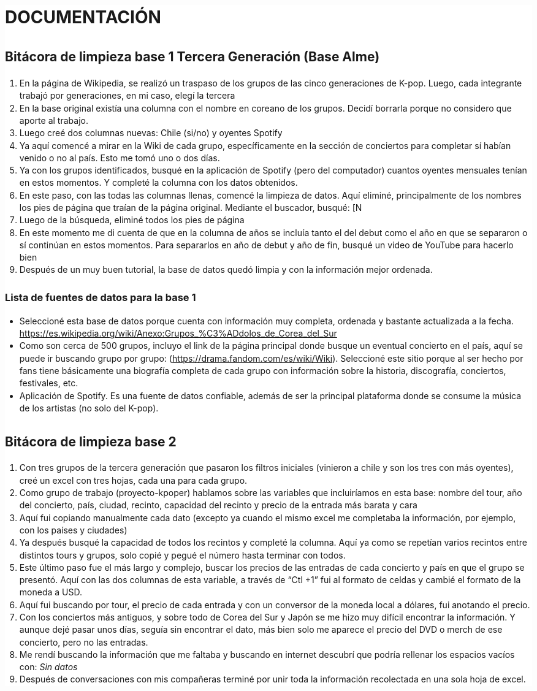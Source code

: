 # DOCUMENTACIÓN 

## Bitácora de limpieza base 1 Tercera Generación (Base Alme)
1.	En la página de Wikipedia, se realizó un traspaso de los grupos de las cinco generaciones de K-pop. Luego, cada integrante trabajó por generaciones, en mi caso, elegí la tercera
2.	En la base original existía una columna con el nombre en coreano de los grupos. Decidí borrarla porque no considero que aporte al trabajo. 
3.	Luego creé dos columnas nuevas: Chile (si/no) y oyentes Spotify 
4.	Ya aquí comencé a mirar en la Wiki de cada grupo, específicamente en la sección de conciertos para completar sí habían venido o no al país. Esto me tomó uno o dos días. 
5.	Ya con los grupos identificados, busqué en la aplicación de Spotify (pero del computador) cuantos oyentes mensuales tenían en estos momentos. Y completé la columna con los datos obtenidos. 
6.	En este paso, con las todas las columnas llenas, comencé la limpieza de datos. Aquí eliminé, principalmente de los nombres los pies de página que traían de la página original. Mediante el buscador, busqué: [N 
7.	Luego de la búsqueda, eliminé todos los pies de página 
8.	En este momento me di cuenta de que en la columna de años se incluía tanto el del debut como el año en que se separaron o sí continúan en estos momentos. Para separarlos en año de debut y año de fin, busqué un video de YouTube para hacerlo bien
9.	Después de un muy buen tutorial, la base de datos quedó limpia y con la información mejor ordenada. 

### Lista de fuentes de datos para la base 1 
-	Seleccioné esta base de datos porque cuenta con información muy completa, ordenada y bastante actualizada a la fecha. https://es.wikipedia.org/wiki/Anexo:Grupos_%C3%ADdolos_de_Corea_del_Sur
-	Como son cerca de 500 grupos, incluyo el link de la página principal donde busque un eventual concierto en el país, aquí se puede ir buscando grupo por grupo: (https://drama.fandom.com/es/wiki/Wiki). Seleccioné este sitio porque al ser hecho por fans tiene básicamente una biografía completa de cada grupo con información sobre la historia, discografía, conciertos, festivales, etc. 
-	Aplicación de Spotify. Es una fuente de datos confiable, además de ser la principal plataforma donde se consume la música de los artistas (no solo del K-pop). 

## Bitácora de limpieza base 2 
1.	Con tres grupos de la tercera generación que pasaron los filtros iniciales (vinieron a chile y son los tres con más oyentes), creé un excel con tres hojas, cada una para cada grupo. 
2.	Como grupo de trabajo (proyecto-kpoper) hablamos sobre las variables que incluiríamos en esta base: nombre del tour, año del concierto, país, ciudad, recinto, capacidad del recinto y precio de la entrada más barata y cara 
3.	Aquí fui copiando manualmente cada dato (excepto ya cuando el mismo excel me completaba la información, por ejemplo, con los países y ciudades)
4.	Ya después busqué la capacidad de todos los recintos y completé la columna. Aquí ya como se repetían varios recintos entre distintos tours y grupos, solo copié y pegué el número hasta terminar con todos. 
5.	Este último paso fue el más largo y complejo, buscar los precios de las entradas de cada concierto y país en que el grupo se presentó. Aquí con las dos columnas de esta variable, a través de “Ctl +1” fui al formato de celdas y cambié el formato de la moneda a USD. 
6.	Aquí fui buscando por tour, el precio de cada entrada y con un conversor de la moneda local a dólares, fui anotando el precio. 
7.	Con los conciertos más antiguos, y sobre todo de Corea del Sur y Japón se me hizo muy difícil encontrar la información. Y aunque dejé pasar unos días, seguía sin encontrar el dato, más bien solo me aparece el precio del DVD o merch de ese concierto, pero no las entradas. 
8.	Me rendí buscando la información que me faltaba y buscando en internet descubrí que podría rellenar los espacios vacíos con: *Sin datos*
9.	Después de conversaciones con mis compañeras terminé por unir toda la información recolectada en una sola hoja de excel. 
